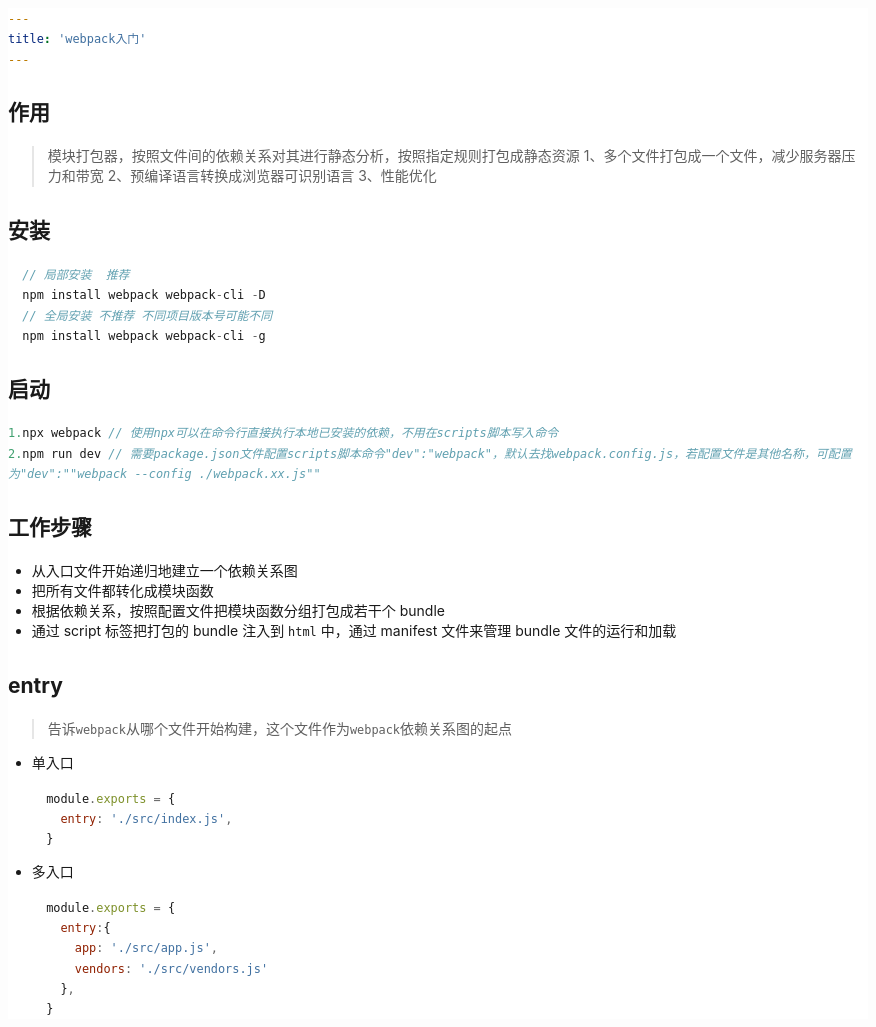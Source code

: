 ```yaml
---
title: 'webpack入门'
---
```


## 作用

> 模块打包器，按照文件间的依赖关系对其进行静态分析，按照指定规则打包成静态资源
> 1、多个文件打包成一个文件，减少服务器压力和带宽
> 2、预编译语言转换成浏览器可识别语言
> 3、性能优化

## 安装

```js
  // 局部安装  推荐
  npm install webpack webpack-cli -D 
  // 全局安装 不推荐 不同项目版本号可能不同
  npm install webpack webpack-cli -g
```

## 启动

```js
1.npx webpack // 使用npx可以在命令行直接执行本地已安装的依赖，不用在scripts脚本写入命令
2.npm run dev // 需要package.json文件配置scripts脚本命令"dev":"webpack"，默认去找webpack.config.js，若配置文件是其他名称，可配置为"dev":""webpack --config ./webpack.xx.js""
```

## 工作步骤

- 从入口文件开始递归地建立一个依赖关系图
- 把所有文件都转化成模块函数
- 根据依赖关系，按照配置文件把模块函数分组打包成若干个 bundle
- 通过 script 标签把打包的 bundle 注入到 `html` 中，通过 manifest 文件来管理 bundle 文件的运行和加载

## entry 

> 告诉`webpack`从哪个文件开始构建，这个文件作为`webpack`依赖关系图的起点

- 单入口

  ```js
    module.exports = {
      entry: './src/index.js',
    }
  ```

- 多入口

  ```js
    module.exports = {
      entry:{
        app: './src/app.js',
        vendors: './src/vendors.js'
      },
    }
  ```
